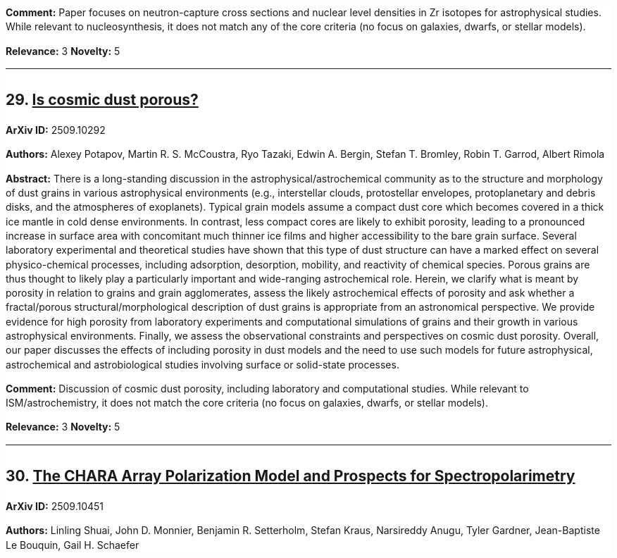 **Comment:** Paper focuses on neutron-capture cross sections and nuclear level densities in Zr isotopes for astrophysical studies. While relevant to nucleosynthesis, it does not match any of the core criteria (no focus on galaxies, dwarfs, or stellar models).

**Relevance:** 3
**Novelty:** 5

---

## 29. [Is cosmic dust porous?](https://arxiv.org/abs/2509.10292) <a id="link29"></a>

**ArXiv ID:** 2509.10292

**Authors:** Alexey Potapov, Martin R. S. McCoustra, Ryo Tazaki, Edwin A. Bergin, Stefan T. Bromley, Robin T. Garrod, Albert Rimola

**Abstract:** There is a long-standing discussion in the astrophysical/astrochemical community as to the structure and morphology of dust grains in various astrophysical environments (e.g., interstellar clouds, protostellar envelopes, protoplanetary and debris disks, and the atmospheres of exoplanets). Typical grain models assume a compact dust core which becomes covered in a thick ice mantle in cold dense environments. In contrast, less compact cores are likely to exhibit porosity, leading to a pronounced increase in surface area with concomitant much thinner ice films and higher accessibility to the bare grain surface. Several laboratory experimental and theoretical studies have shown that this type of dust structure can have a marked effect on several physico-chemical processes, including adsorption, desorption, mobility, and reactivity of chemical species. Porous grains are thus thought to likely play a particularly important and wide-ranging astrochemical role. Herein, we clarify what is meant by porosity in relation to grains and grain agglomerates, assess the likely astrochemical effects of porosity and ask whether a fractal/porous structural/morphological description of dust grains is appropriate from an astronomical perspective. We provide evidence for high porosity from laboratory experiments and computational simulations of grains and their growth in various astrophysical environments. Finally, we assess the observational constraints and perspectives on cosmic dust porosity. Overall, our paper discusses the effects of including porosity in dust models and the need to use such models for future astrophysical, astrochemical and astrobiological studies involving surface or solid-state processes.

**Comment:** Discussion of cosmic dust porosity, including laboratory and computational studies. While relevant to ISM/astrochemistry, it does not match the core criteria (no focus on galaxies, dwarfs, or stellar models).

**Relevance:** 3
**Novelty:** 5

---

## 30. [The CHARA Array Polarization Model and Prospects for Spectropolarimetry](https://arxiv.org/abs/2509.10451) <a id="link30"></a>

**ArXiv ID:** 2509.10451

**Authors:** Linling Shuai, John D. Monnier, Benjamin R. Setterholm, Stefan Kraus, Narsireddy Anugu, Tyler Gardner, Jean-Baptiste Le Bouquin, Gail H. Schaefer
